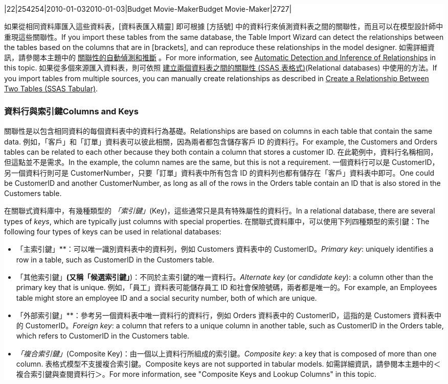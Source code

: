 |<span data-ttu-id="25cf7-188">2</span><span class="sxs-lookup"><span data-stu-id="25cf7-188">2</span></span>|<span data-ttu-id="25cf7-189">254</span><span class="sxs-lookup"><span data-stu-id="25cf7-189">254</span></span>|<span data-ttu-id="25cf7-190">2010-01-03</span><span class="sxs-lookup"><span data-stu-id="25cf7-190">2010-01-03</span></span>|<span data-ttu-id="25cf7-191">Budget Movie-Maker</span><span class="sxs-lookup"><span data-stu-id="25cf7-191">Budget Movie-Maker</span></span>|<span data-ttu-id="25cf7-192">27</span><span class="sxs-lookup"><span data-stu-id="25cf7-192">27</span></span>|  
  
 <span data-ttu-id="25cf7-193">如果從相同資料庫匯入這些資料表，[資料表匯入精靈] 即可根據 [方括號] 中的資料行來偵測資料表之間的關聯性，而且可以在模型設計師中重現這些關聯性。</span><span class="sxs-lookup"><span data-stu-id="25cf7-193">If you import these tables from the same database, the Table Import Wizard can detect the relationships between the tables based on the columns that are in [brackets], and can reproduce these relationships in the model designer.</span></span> <span data-ttu-id="25cf7-194">如需詳細資訊，請參閱本主題中的 [關聯性的自動偵測和推斷](#detection) 。</span><span class="sxs-lookup"><span data-stu-id="25cf7-194">For more information, see [Automatic Detection and Inference of Relationships](#detection) in this topic.</span></span> <span data-ttu-id="25cf7-195">如果從多個來源匯入資料表，則可依照 [建立兩個資料表之間的關聯性 &#40;SSAS 表格式&#41;](create-a-relationship-between-two-tables-ssas-tabular.md)(Relational databases) 中使用的方法。</span><span class="sxs-lookup"><span data-stu-id="25cf7-195">If you import tables from multiple sources, you can manually create relationships as described in [Create a Relationship Between Two Tables &#40;SSAS Tabular&#41;](create-a-relationship-between-two-tables-ssas-tabular.md).</span></span>  
  
### <a name="columns-and-keys"></a><span data-ttu-id="25cf7-196">資料行與索引鍵</span><span class="sxs-lookup"><span data-stu-id="25cf7-196">Columns and Keys</span></span>  
 <span data-ttu-id="25cf7-197">關聯性是以包含相同資料的每個資料表中的資料行為基礎。</span><span class="sxs-lookup"><span data-stu-id="25cf7-197">Relationships are based on columns in each table that contain the same data.</span></span> <span data-ttu-id="25cf7-198">例如，「客戶」和「訂單」資料表可以彼此相關，因為兩者都包含儲存客戶 ID 的資料行。</span><span class="sxs-lookup"><span data-stu-id="25cf7-198">For example, the Customers and Orders tables can be related to each other because they both contain a column that stores a customer ID.</span></span> <span data-ttu-id="25cf7-199">在此範例中，資料行名稱相同，但這點並不是需求。</span><span class="sxs-lookup"><span data-stu-id="25cf7-199">In the example, the column names are the same, but this is not a requirement.</span></span> <span data-ttu-id="25cf7-200">一個資料行可以是 CustomerID，另一個資料行則可是 CustomerNumber，只要「訂單」資料表中所有包含 ID 的資料列也都有儲存在「客戶」資料表中即可。</span><span class="sxs-lookup"><span data-stu-id="25cf7-200">One could be CustomerID and another CustomerNumber, as long as all of the rows in the Orders table contain an ID that is also stored in the Customers table.</span></span>  
  
 <span data-ttu-id="25cf7-201">在關聯式資料庫中，有幾種類型的 *「索引鍵」*(Key)，這些通常只是具有特殊屬性的資料行。</span><span class="sxs-lookup"><span data-stu-id="25cf7-201">In a relational database, there are several types of *keys*, which are typically just columns with special properties.</span></span> <span data-ttu-id="25cf7-202">在關聯式資料庫中，可以使用下列四種類型的索引鍵：</span><span class="sxs-lookup"><span data-stu-id="25cf7-202">The following four types of keys can be used in relational databases:</span></span>  
  
-   <span data-ttu-id="25cf7-203">「主索引鍵」\*\*：可以唯一識別資料表中的資料列，例如 Customers 資料表中的 CustomerID。</span><span class="sxs-lookup"><span data-stu-id="25cf7-203">*Primary key*: uniquely identifies a row in a table, such as CustomerID in the Customers table.</span></span>  
  
-   <span data-ttu-id="25cf7-204">「其他索引鍵」**(又稱「候選索引鍵」**)：不同於主索引鍵的唯一資料行。</span><span class="sxs-lookup"><span data-stu-id="25cf7-204">*Alternate key* (or *candidate key*): a column other than the primary key that is unique.</span></span> <span data-ttu-id="25cf7-205">例如，「員工」資料表可能儲存員工 ID 和社會保險號碼，兩者都是唯一的。</span><span class="sxs-lookup"><span data-stu-id="25cf7-205">For example, an Employees table might store an employee ID and a social security number, both of which are unique.</span></span>  
  
-   <span data-ttu-id="25cf7-206">「外部索引鍵」\*\*：參考另一個資料表中唯一資料行的資料行，例如 Orders 資料表中的 CustomerID，這指的是 Customers 資料表中的 CustomerID。</span><span class="sxs-lookup"><span data-stu-id="25cf7-206">*Foreign key*: a column that refers to a unique column in another table, such as CustomerID in the Orders table, which refers to CustomerID in the Customers table.</span></span>  
  
-   <span data-ttu-id="25cf7-207">*「複合索引鍵」*(Composite Key)：由一個以上資料行所組成的索引鍵。</span><span class="sxs-lookup"><span data-stu-id="25cf7-207">*Composite key*: a key that is composed of more than one column.</span></span> <span data-ttu-id="25cf7-208">表格式模型不支援複合索引鍵。</span><span class="sxs-lookup"><span data-stu-id="25cf7-208">Composite keys are not supported in tabular models.</span></span> <span data-ttu-id="25cf7-209">如需詳細資訊，請參閱本主題中的＜複合索引鍵與查閱資料行＞。</span><span class="sxs-lookup"><span data-stu-id="25cf7-209">For more information, see "Composite Keys and Lookup Columns" in this topic.</span></span>  
  